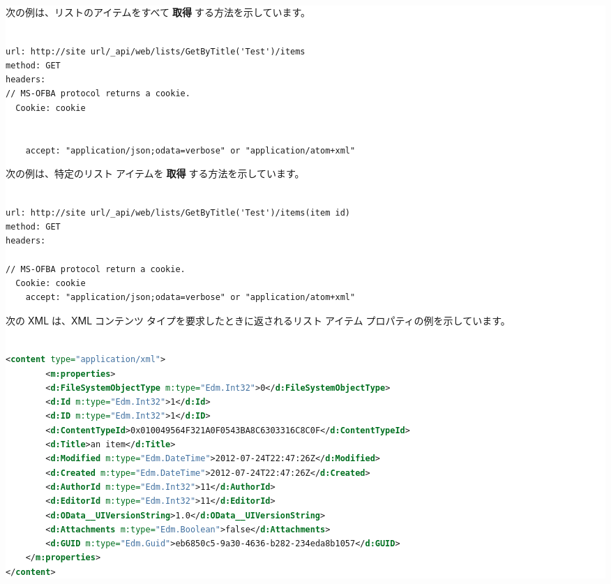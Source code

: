 次の例は、リストのアイテムをすべて **取得** する方法を示しています。
  
    
    

```

url: http://site url/_api/web/lists/GetByTitle('Test')/items
method: GET
headers:
// MS-OFBA protocol returns a cookie.
  Cookie: cookie


    accept: "application/json;odata=verbose" or "application/atom+xml"

```

次の例は、特定のリスト アイテムを **取得** する方法を示しています。
  
    
    



```

url: http://site url/_api/web/lists/GetByTitle('Test')/items(item id)
method: GET
headers:
    
// MS-OFBA protocol return a cookie.
  Cookie: cookie
    accept: "application/json;odata=verbose" or "application/atom+xml"

```

次の XML は、XML コンテンツ タイプを要求したときに返されるリスト アイテム プロパティの例を示しています。
  
    
    



```XML

<content type="application/xml">
        <m:properties>
        <d:FileSystemObjectType m:type="Edm.Int32">0</d:FileSystemObjectType>
        <d:Id m:type="Edm.Int32">1</d:Id>
        <d:ID m:type="Edm.Int32">1</d:ID>
        <d:ContentTypeId>0x010049564F321A0F0543BA8C6303316C8C0F</d:ContentTypeId>
        <d:Title>an item</d:Title>
        <d:Modified m:type="Edm.DateTime">2012-07-24T22:47:26Z</d:Modified>
        <d:Created m:type="Edm.DateTime">2012-07-24T22:47:26Z</d:Created>
        <d:AuthorId m:type="Edm.Int32">11</d:AuthorId>
        <d:EditorId m:type="Edm.Int32">11</d:EditorId>
        <d:OData__UIVersionString>1.0</d:OData__UIVersionString>
        <d:Attachments m:type="Edm.Boolean">false</d:Attachments>
        <d:GUID m:type="Edm.Guid">eb6850c5-9a30-4636-b282-234eda8b1057</d:GUID>
    </m:properties>
</content>
```
